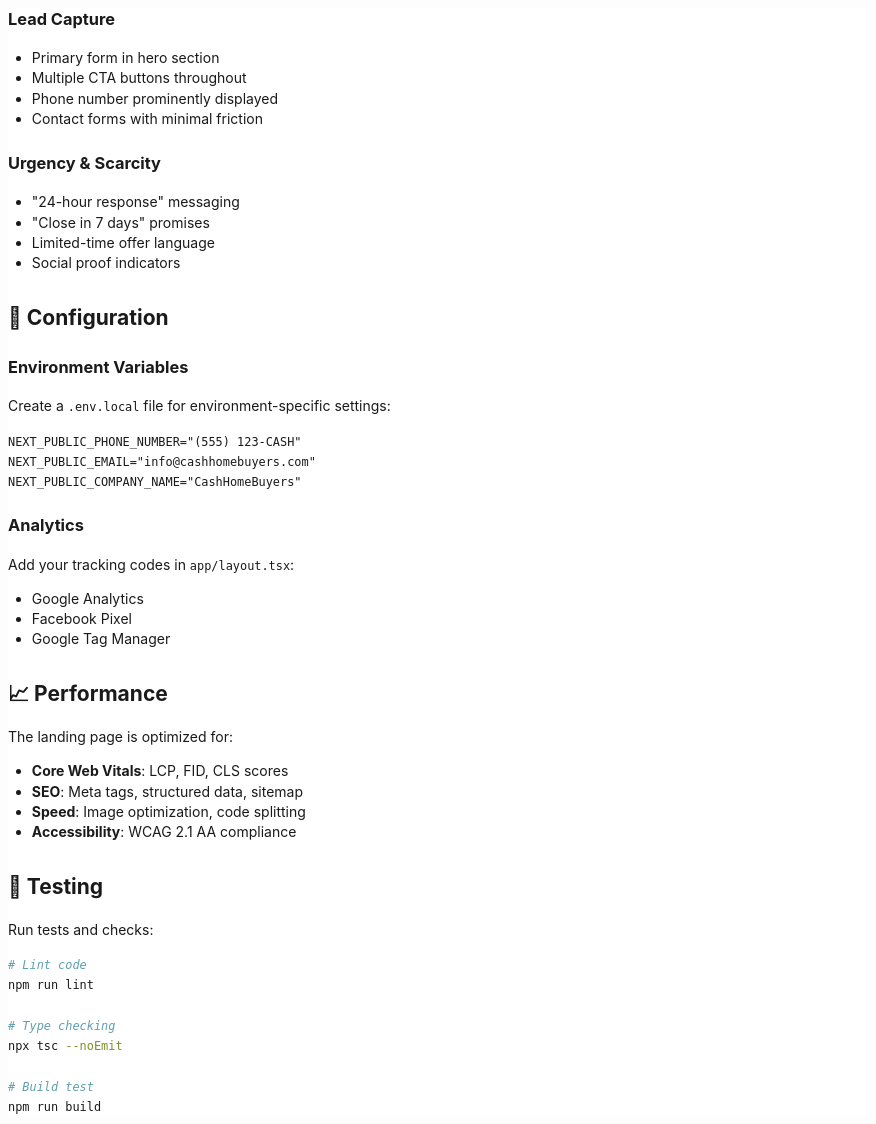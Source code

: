 ### Lead Capture
- Primary form in hero section
- Multiple CTA buttons throughout
- Phone number prominently displayed
- Contact forms with minimal friction

### Urgency & Scarcity
- "24-hour response" messaging
- "Close in 7 days" promises
- Limited-time offer language
- Social proof indicators

## 🔧 Configuration

### Environment Variables
Create a `.env.local` file for environment-specific settings:

```env
NEXT_PUBLIC_PHONE_NUMBER="(555) 123-CASH"
NEXT_PUBLIC_EMAIL="info@cashhomebuyers.com"
NEXT_PUBLIC_COMPANY_NAME="CashHomeBuyers"
```

### Analytics
Add your tracking codes in `app/layout.tsx`:
- Google Analytics
- Facebook Pixel
- Google Tag Manager

## 📈 Performance

The landing page is optimized for:
- **Core Web Vitals**: LCP, FID, CLS scores
- **SEO**: Meta tags, structured data, sitemap
- **Speed**: Image optimization, code splitting
- **Accessibility**: WCAG 2.1 AA compliance

## 🧪 Testing

Run tests and checks:

```bash
# Lint code
npm run lint

# Type checking
npx tsc --noEmit

# Build test
npm run build
```
